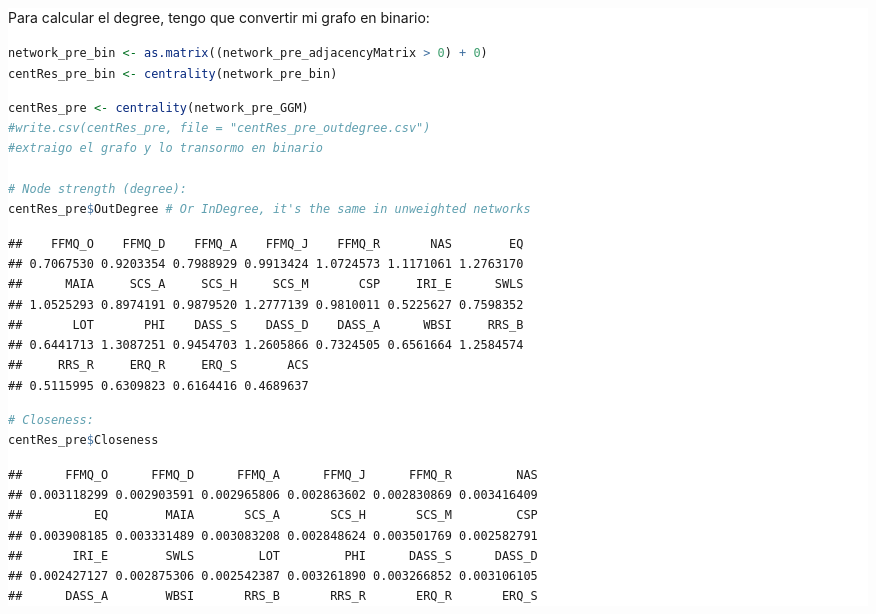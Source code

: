 Para calcular el degree, tengo que convertir mi grafo en binario:

``` r
network_pre_bin <- as.matrix((network_pre_adjacencyMatrix > 0) + 0)
centRes_pre_bin <- centrality(network_pre_bin)
```

``` r
centRes_pre <- centrality(network_pre_GGM)
#write.csv(centRes_pre, file = "centRes_pre_outdegree.csv")
#extraigo el grafo y lo transormo en binario

# Node strength (degree):
centRes_pre$OutDegree # Or InDegree, it's the same in unweighted networks
```

    ##    FFMQ_O    FFMQ_D    FFMQ_A    FFMQ_J    FFMQ_R       NAS        EQ 
    ## 0.7067530 0.9203354 0.7988929 0.9913424 1.0724573 1.1171061 1.2763170 
    ##      MAIA     SCS_A     SCS_H     SCS_M       CSP     IRI_E      SWLS 
    ## 1.0525293 0.8974191 0.9879520 1.2777139 0.9810011 0.5225627 0.7598352 
    ##       LOT       PHI    DASS_S    DASS_D    DASS_A      WBSI     RRS_B 
    ## 0.6441713 1.3087251 0.9454703 1.2605866 0.7324505 0.6561664 1.2584574 
    ##     RRS_R     ERQ_R     ERQ_S       ACS 
    ## 0.5115995 0.6309823 0.6164416 0.4689637

``` r
# Closeness:
centRes_pre$Closeness
```

    ##      FFMQ_O      FFMQ_D      FFMQ_A      FFMQ_J      FFMQ_R         NAS 
    ## 0.003118299 0.002903591 0.002965806 0.002863602 0.002830869 0.003416409 
    ##          EQ        MAIA       SCS_A       SCS_H       SCS_M         CSP 
    ## 0.003908185 0.003331489 0.003083208 0.002848624 0.003501769 0.002582791 
    ##       IRI_E        SWLS         LOT         PHI      DASS_S      DASS_D 
    ## 0.002427127 0.002875306 0.002542387 0.003261890 0.003266852 0.003106105 
    ##      DASS_A        WBSI       RRS_B       RRS_R       ERQ_R       ERQ_S 